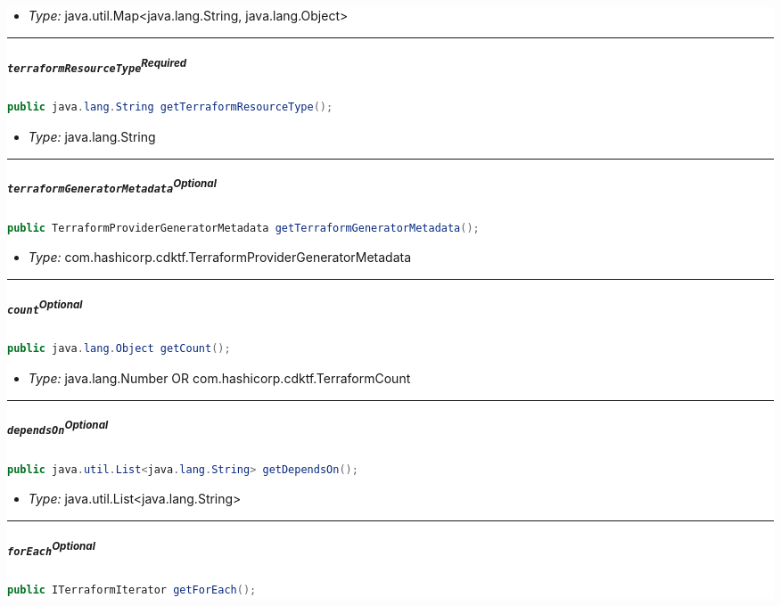 - *Type:* java.util.Map<java.lang.String, java.lang.Object>

---

##### `terraformResourceType`<sup>Required</sup> <a name="terraformResourceType" id="@cdktf/provider-mongodbatlas.dataMongodbatlasClusters.DataMongodbatlasClusters.property.terraformResourceType"></a>

```java
public java.lang.String getTerraformResourceType();
```

- *Type:* java.lang.String

---

##### `terraformGeneratorMetadata`<sup>Optional</sup> <a name="terraformGeneratorMetadata" id="@cdktf/provider-mongodbatlas.dataMongodbatlasClusters.DataMongodbatlasClusters.property.terraformGeneratorMetadata"></a>

```java
public TerraformProviderGeneratorMetadata getTerraformGeneratorMetadata();
```

- *Type:* com.hashicorp.cdktf.TerraformProviderGeneratorMetadata

---

##### `count`<sup>Optional</sup> <a name="count" id="@cdktf/provider-mongodbatlas.dataMongodbatlasClusters.DataMongodbatlasClusters.property.count"></a>

```java
public java.lang.Object getCount();
```

- *Type:* java.lang.Number OR com.hashicorp.cdktf.TerraformCount

---

##### `dependsOn`<sup>Optional</sup> <a name="dependsOn" id="@cdktf/provider-mongodbatlas.dataMongodbatlasClusters.DataMongodbatlasClusters.property.dependsOn"></a>

```java
public java.util.List<java.lang.String> getDependsOn();
```

- *Type:* java.util.List<java.lang.String>

---

##### `forEach`<sup>Optional</sup> <a name="forEach" id="@cdktf/provider-mongodbatlas.dataMongodbatlasClusters.DataMongodbatlasClusters.property.forEach"></a>

```java
public ITerraformIterator getForEach();
```
